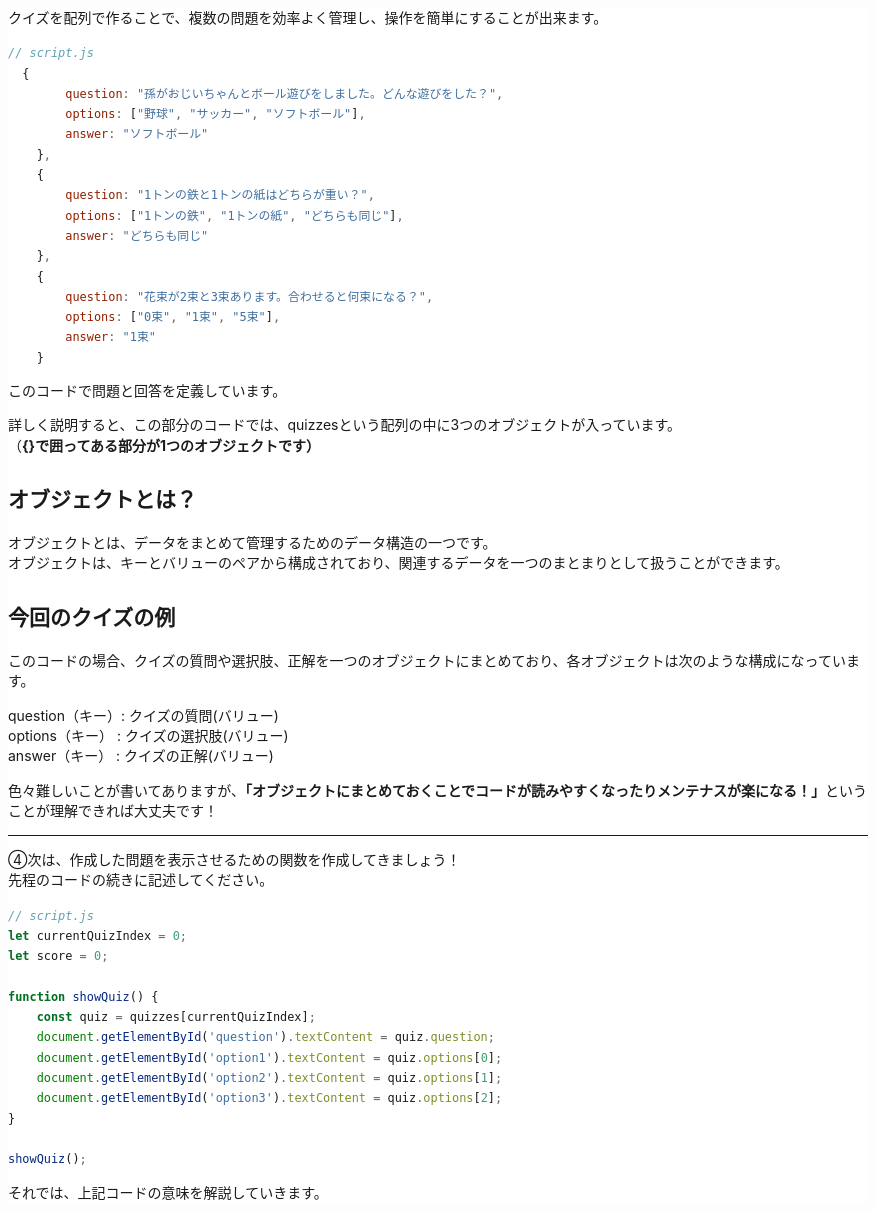 <p>クイズを配列で作ることで、複数の問題を効率よく管理し、操作を簡単にすることが出来ます。<p>

``` js
// script.js
  {
        question: "孫がおじいちゃんとボール遊びをしました。どんな遊びをした？",
        options: ["野球", "サッカー", "ソフトボール"],
        answer: "ソフトボール"
    },
    {
        question: "1トンの鉄と1トンの紙はどちらが重い？",
        options: ["1トンの鉄", "1トンの紙", "どちらも同じ"],
        answer: "どちらも同じ"
    },
    {
        question: "花束が2束と3束あります。合わせると何束になる？",
        options: ["0束", "1束", "5束"],
        answer: "1束"
    }
``` 
<p>このコードで問題と回答を定義しています。</p>

<p>詳しく説明すると、この部分のコードでは、quizzesという配列の中に3つのオブジェクトが入っています。<br>
（<b>{}で囲ってある部分が1つのオブジェクトです）</b></p>

<h2><b>オブジェクトとは？</b></h2>
<p>オブジェクトとは、データをまとめて管理するためのデータ構造の一つです。<br>
オブジェクトは、キーとバリューのペアから構成されており、関連するデータを一つのまとまりとして扱うことができます。</p>

<h2><b>今回のクイズの例</b></h2>
<p>このコードの場合、クイズの質問や選択肢、正解を一つのオブジェクトにまとめており、各オブジェクトは次のような構成になっています。</p>

question（キー）: クイズの質問(バリュー)<br>
options（キー） : クイズの選択肢(バリュー)<br>
answer（キー）  : クイズの正解(バリュー)</p>

<p>色々難しいことが書いてありますが、<b>「オブジェクトにまとめておくことでコードが読みやすくなったりメンテナスが楽になる！」</b>ということが理解できれば大丈夫です！</p>

<hr>
<p>④次は、作成した問題を表示させるための関数を作成してきましょう！<br>
先程のコードの続きに記述してください。</p>

``` js
// script.js
let currentQuizIndex = 0;
let score = 0;

function showQuiz() {
    const quiz = quizzes[currentQuizIndex];
    document.getElementById('question').textContent = quiz.question;
    document.getElementById('option1').textContent = quiz.options[0];
    document.getElementById('option2').textContent = quiz.options[1];
    document.getElementById('option3').textContent = quiz.options[2];
}

showQuiz();
```
<p>それでは、上記コードの意味を解説していきます。</p>
